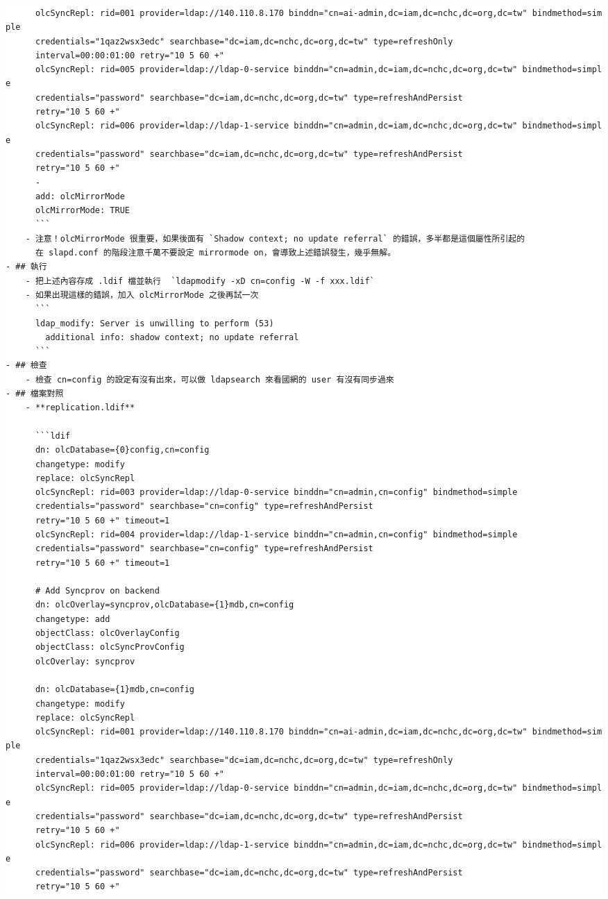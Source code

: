 		  olcSyncRepl: rid=001 provider=ldap://140.110.8.170 binddn="cn=ai-admin,dc=iam,dc=nchc,dc=org,dc=tw" bindmethod=simple
		  credentials="1qaz2wsx3edc" searchbase="dc=iam,dc=nchc,dc=org,dc=tw" type=refreshOnly 
		  interval=00:00:01:00 retry="10 5 60 +"
		  olcSyncRepl: rid=005 provider=ldap://ldap-0-service binddn="cn=admin,dc=iam,dc=nchc,dc=org,dc=tw" bindmethod=simple
		  credentials="password" searchbase="dc=iam,dc=nchc,dc=org,dc=tw" type=refreshAndPersist
		  retry="10 5 60 +"
		  olcSyncRepl: rid=006 provider=ldap://ldap-1-service binddn="cn=admin,dc=iam,dc=nchc,dc=org,dc=tw" bindmethod=simple
		  credentials="password" searchbase="dc=iam,dc=nchc,dc=org,dc=tw" type=refreshAndPersist
		  retry="10 5 60 +"
		  -
		  add: olcMirrorMode
		  olcMirrorMode: TRUE
		  ```
		- 注意！olcMirrorMode 很重要，如果後面有 `Shadow context; no update referral` 的錯誤，多半都是這個屬性所引起的  
		  在 slapd.conf 的階段注意千萬不要設定 mirrormode on，會導致上述錯誤發生，幾乎無解。
	- ## 執行
		- 把上述內容存成 .ldif 檔並執行  `ldapmodify -xD cn=config -W -f xxx.ldif`
		- 如果出現這樣的錯誤，加入 olcMirrorMode 之後再試一次
		  ```
		  ldap_modify: Server is unwilling to perform (53)
		    additional info: shadow context; no update referral
		  ```
	- ## 檢查
		- 檢查 cn=config 的設定有沒有出來，可以做 ldapsearch 來看國網的 user 有沒有同步過來
	- ## 檔案對照
		- **replication.ldif**
		  
		  ```ldif
		  dn: olcDatabase={0}config,cn=config
		  changetype: modify
		  replace: olcSyncRepl
		  olcSyncRepl: rid=003 provider=ldap://ldap-0-service binddn="cn=admin,cn=config" bindmethod=simple
		  credentials="password" searchbase="cn=config" type=refreshAndPersist
		  retry="10 5 60 +" timeout=1
		  olcSyncRepl: rid=004 provider=ldap://ldap-1-service binddn="cn=admin,cn=config" bindmethod=simple
		  credentials="password" searchbase="cn=config" type=refreshAndPersist
		  retry="10 5 60 +" timeout=1
		  
		  # Add Syncprov on backend
		  dn: olcOverlay=syncprov,olcDatabase={1}mdb,cn=config
		  changetype: add
		  objectClass: olcOverlayConfig
		  objectClass: olcSyncProvConfig
		  olcOverlay: syncprov
		  
		  dn: olcDatabase={1}mdb,cn=config
		  changetype: modify
		  replace: olcSyncRepl
		  olcSyncRepl: rid=001 provider=ldap://140.110.8.170 binddn="cn=ai-admin,dc=iam,dc=nchc,dc=org,dc=tw" bindmethod=simple
		  credentials="1qaz2wsx3edc" searchbase="dc=iam,dc=nchc,dc=org,dc=tw" type=refreshOnly 
		  interval=00:00:01:00 retry="10 5 60 +"
		  olcSyncRepl: rid=005 provider=ldap://ldap-0-service binddn="cn=admin,dc=iam,dc=nchc,dc=org,dc=tw" bindmethod=simple
		  credentials="password" searchbase="dc=iam,dc=nchc,dc=org,dc=tw" type=refreshAndPersist
		  retry="10 5 60 +"
		  olcSyncRepl: rid=006 provider=ldap://ldap-1-service binddn="cn=admin,dc=iam,dc=nchc,dc=org,dc=tw" bindmethod=simple
		  credentials="password" searchbase="dc=iam,dc=nchc,dc=org,dc=tw" type=refreshAndPersist
		  retry="10 5 60 +"